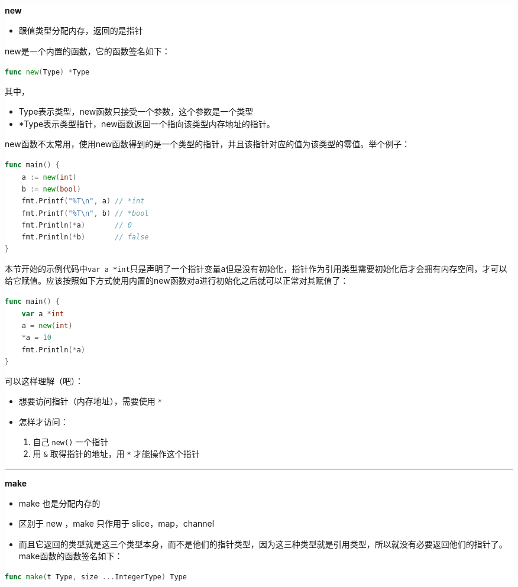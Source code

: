 
**new**

- 跟值类型分配内存，返回的是指针

new是一个内置的函数，它的函数签名如下：

```go
func new(Type) *Type
```

其中，

- Type表示类型，new函数只接受一个参数，这个参数是一个类型
- *Type表示类型指针，new函数返回一个指向该类型内存地址的指针。

new函数不太常用，使用new函数得到的是一个类型的指针，并且该指针对应的值为该类型的零值。举个例子：

```go
func main() {
	a := new(int)
	b := new(bool)
	fmt.Printf("%T\n", a) // *int
	fmt.Printf("%T\n", b) // *bool
	fmt.Println(*a)       // 0
	fmt.Println(*b)       // false
}	
```

本节开始的示例代码中`var a *int`只是声明了一个指针变量a但是没有初始化，指针作为引用类型需要初始化后才会拥有内存空间，才可以给它赋值。应该按照如下方式使用内置的new函数对a进行初始化之后就可以正常对其赋值了：

```go
func main() {
	var a *int
	a = new(int)
	*a = 10
	fmt.Println(*a)
}
```

可以这样理解（吧）：

- 想要访问指针（内存地址），需要使用 `*`

- 怎样才访问：
  1. 自己 `new()` 一个指针
  2. 用 `&` 取得指针的地址，用 `*` 才能操作这个指针

---

**make**

- make 也是分配内存的
- 区别于 new ，make 只作用于 slice，map，channel

- 而且它返回的类型就是这三个类型本身，而不是他们的指针类型，因为这三种类型就是引用类型，所以就没有必要返回他们的指针了。make函数的函数签名如下：

```go
func make(t Type, size ...IntegerType) Type
```
